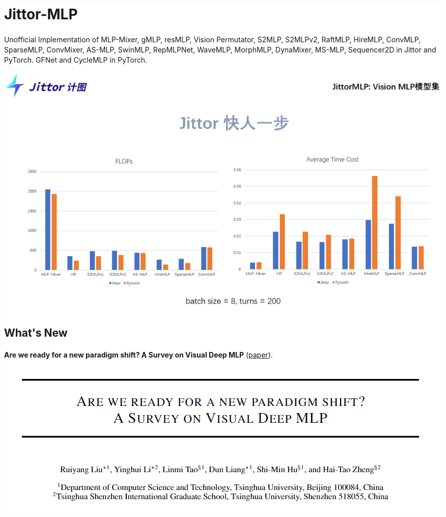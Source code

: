 # Jittor-MLP
Unofficial Implementation of MLP-Mixer, gMLP, resMLP, Vision Permutator, S2MLP, S2MLPv2, RaftMLP, HireMLP, ConvMLP, SparseMLP, ConvMixer, AS-MLP, SwinMLP, RepMLPNet, WaveMLP, MorphMLP, DynaMixer, MS-MLP, Sequencer2D in Jittor and PyTorch. GFNet and CycleMLP in PyTorch.

![](imgs/FLOPs.png)





## What's New

**Are we ready for a new paradigm shift? A Survey on Visual Deep MLP** ([paper](https://arxiv.org/abs/2111.04060)).

![](imgs/paper.png)
